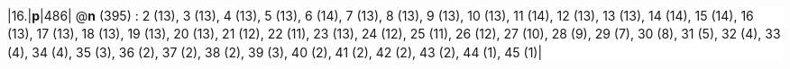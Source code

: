 |16.|__p__|486| @__n__ (395) : 2 (13), 3 (13), 4 (13), 5 (13), 6 (14), 7 (13), 8 (13), 9 (13), 10 (13), 11 (14), 12 (13), 13 (13), 14 (14), 15 (14), 16 (13), 17 (13), 18 (13), 19 (13), 20 (13), 21 (12), 22 (11), 23 (13), 24 (12), 25 (11), 26 (12), 27 (10), 28 (9), 29 (7), 30 (8), 31 (5), 32 (4), 33 (4), 34 (4), 35 (3), 36 (2), 37 (2), 38 (2), 39 (3), 40 (2), 41 (2), 42 (2), 43 (2), 44 (1), 45 (1)|